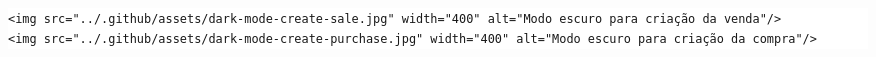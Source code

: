     <img src="../.github/assets/dark-mode-create-sale.jpg" width="400" alt="Modo escuro para criação da venda"/>
    <img src="../.github/assets/dark-mode-create-purchase.jpg" width="400" alt="Modo escuro para criação da compra"/>